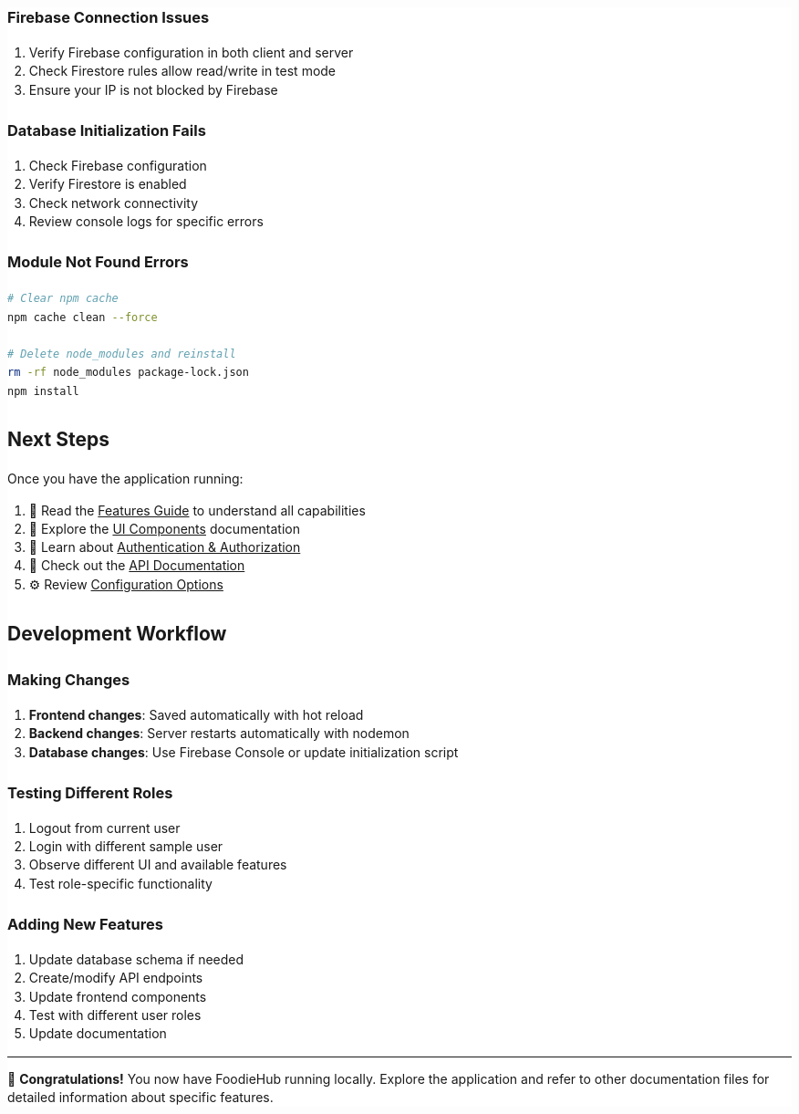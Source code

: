 ### Firebase Connection Issues

1. Verify Firebase configuration in both client and server
2. Check Firestore rules allow read/write in test mode
3. Ensure your IP is not blocked by Firebase

### Database Initialization Fails

1. Check Firebase configuration
2. Verify Firestore is enabled
3. Check network connectivity
4. Review console logs for specific errors

### Module Not Found Errors

```bash
# Clear npm cache
npm cache clean --force

# Delete node_modules and reinstall
rm -rf node_modules package-lock.json
npm install
```

## Next Steps

Once you have the application running:

1. 📖 Read the [Features Guide](./features.md) to understand all capabilities
2. 🎨 Explore the [UI Components](./ui-components.md) documentation
3. 🔐 Learn about [Authentication & Authorization](./authentication.md)
4. 📱 Check out the [API Documentation](./api.md)
5. ⚙️ Review [Configuration Options](./configuration.md)

## Development Workflow

### Making Changes

1. **Frontend changes**: Saved automatically with hot reload
2. **Backend changes**: Server restarts automatically with nodemon
3. **Database changes**: Use Firebase Console or update initialization script

### Testing Different Roles

1. Logout from current user
2. Login with different sample user
3. Observe different UI and available features
4. Test role-specific functionality

### Adding New Features

1. Update database schema if needed
2. Create/modify API endpoints
3. Update frontend components
4. Test with different user roles
5. Update documentation

---

🎉 **Congratulations!** You now have FoodieHub running locally. Explore the application and refer to other documentation files for detailed information about specific features.
